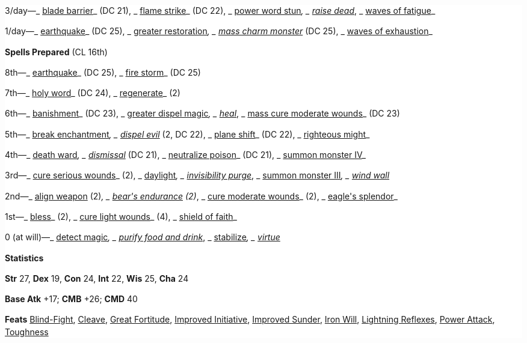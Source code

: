 3/day—_ [blade barrier](../spells/bladeBarrier.html#_blade-barrier)_ (DC 21), _ [flame strike](../spells/flameStrike.html#_flame-strike)_ (DC 22), _ [power word stun](../spells/powerWordStun.html#_power-word-stun)_, _ [raise dead](../spells/raiseDead.html#_raise-dead)_, _ [waves of fatigue](../spells/wavesOfFatigue.html#_waves-of-fatigue)_

1/day—_ [earthquake](../spells/earthquake.html#_earthquake)_ (DC 25), _ [greater restoration](../spells/restoration.html#_restoration-greater)_, _ [mass charm monster](../spells/charmMonster.html#_charm-monster-mass)_ (DC 25), _ [waves of exhaustion](../spells/wavesOfExhaustion.html#_waves-of-exhaustion)_

**Spells Prepared** (CL 16th)

8th—_ [earthquake](../spells/earthquake.html#_earthquake)_ (DC 25), _ [fire storm](../spells/fireStorm.html#_fire-storm)_ (DC 25)

7th—_ [holy word](../spells/holyWord.html#_holy-word)_ (DC 24), _ [regenerate](../spells/regenerate.html#_regenerate)_ (2)

6th—_ [banishment](../spells/banishment.html#_banishment)_ (DC 23), _ [greater dispel magic](../spells/dispelMagic.html#_dispel-magic-greater)_, _ [heal](../spells/heal.html#_heal)_, _ [mass cure moderate wounds](../spells/cureModerateWounds.html#_cure-moderate-wounds-mass)_ (DC 23)

5th—_ [break enchantment](../spells/breakEnchantment.html#_break-enchantment)_, _ [dispel evil](../spells/dispelEvil.html#_dispel-evil)_ (2, DC 22), _ [plane shift](../spells/planeShift.html#_plane-shift)_ (DC 22), _ [righteous might](../spells/righteousMight.html#_righteous-might)_

4th—_ [death ward](../spells/deathWard.html#_death-ward)_, _ [dismissal](../spells/dismissal.html#_dismissal)_ (DC 21), _ [neutralize poison](../spells/neutralizePoison.html#_neutralize-poison)_ (DC 21), _ [summon monster IV](../spells/summonMonster.html#_summon-monster-iv)_

3rd—_ [cure serious wounds](../spells/cureSeriousWounds.html#_cure-serious-wounds)_ (2), _ [daylight](../spells/daylight.html#_daylight)_, _ [invisibility purge](../spells/invisibilityPurge.html#_invisibility-purge)_, _ [summon monster III](../spells/summonMonster.html#_summon-monster-iii)_, _ [wind wall](../spells/windWall.html#_wind-wall)_

2nd—_ [align weapon](../spells/alignWeapon.html#_align-weapon) (2)_, _ [bear's endurance](../spells/bearSEndurance.html#_bear-s-endurance) (2)_, _ [cure moderate wounds](../spells/cureModerateWounds.html#_cure-moderate-wounds)_ (2), _ [eagle's splendor](../spells/eagleSSplendor.html#_eagle-s-splendor)_

1st—_ [bless](../spells/bless.html#_bless)_ (2), _ [cure light wounds](../spells/cureLightWounds.html#_cure-light-wounds)_ (4), _ [shield of faith](../spells/shieldOfFaith.html#_shield-of-faith)_

0 (at will)—_ [detect magic](../spells/detectMagic#detect-magic)_, _ [purify food and drink](../spells/purifyFoodAndDrink.html#_purify-food-and-drink)_, _ [stabilize](../spells/stabilize.html#_stabilize)_, _ [virtue](../spells/virtue.html#_virtue)_

**Statistics**

**Str** 27, **Dex** 19, **Con** 24, **Int** 22, **Wis** 25, **Cha** 24

**Base Atk** +17; **CMB** +26; **CMD** 40

**Feats** [Blind-Fight](../feats.html#_blind-fight), [Cleave](../feats.html#_cleave), [Great Fortitude](../feats.html#_great-fortitude), [Improved Initiative](../feats.html#_improved-initiative), [Improved Sunder](../feats.html#_improved-sunder), [Iron Will](../feats.html#_iron-will), [Lightning Reflexes](../feats.html#_lightning-reflexes), [Power Attack](../feats.html#_power-attack), [Toughness](../feats.html#_toughness)
